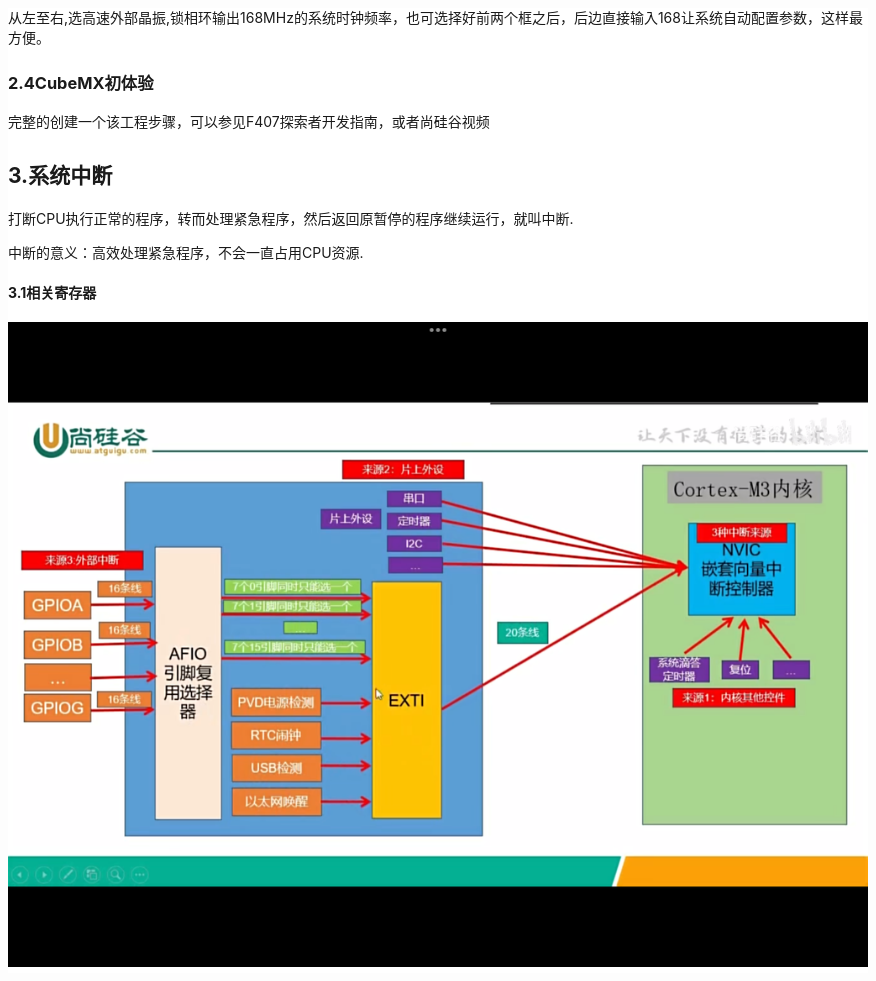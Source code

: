 从左至右,选高速外部晶振,锁相环输出168MHz的系统时钟频率，也可选择好前两个框之后，后边直接输入168让系统自动配置参数，这样最方便。

### 2.4CubeMX初体验

完整的创建一个该工程步骤，可以参见F407探索者开发指南，或者尚硅谷视频

## 3.系统中断

打断CPU执行正常的程序，转而处理紧急程序，然后返回原暂停的程序继续运行，就叫中断.

中断的意义：高效处理紧急程序，不会一直占用CPU资源.

#### 3.1相关寄存器

![IMG_1123](STM32学习笔记.assets/IMG_1123.PNG)
